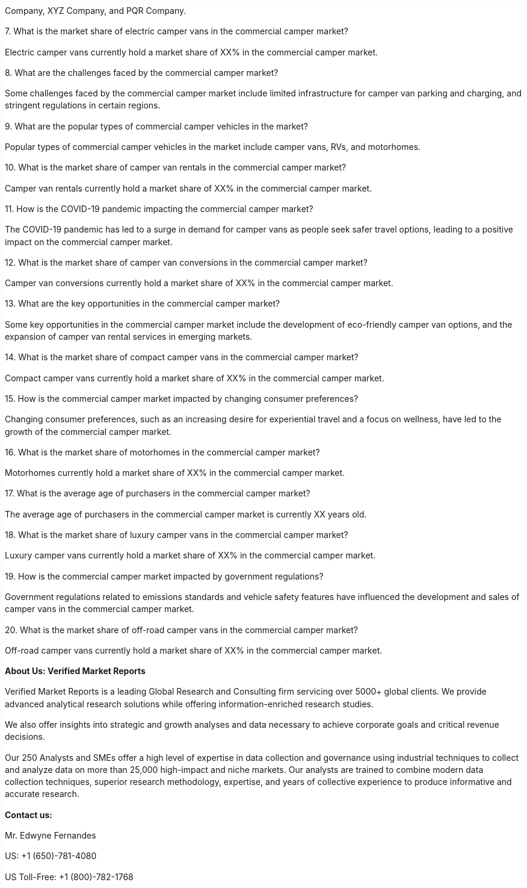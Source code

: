 Company, XYZ Company, and PQR Company.</p>7. What is the market share of electric camper vans in the commercial camper market? <p>Electric camper vans currently hold a market share of XX% in the commercial camper market.</p>8. What are the challenges faced by the commercial camper market? <p>Some challenges faced by the commercial camper market include limited infrastructure for camper van parking and charging, and stringent regulations in certain regions.</p>9. What are the popular types of commercial camper vehicles in the market? <p>Popular types of commercial camper vehicles in the market include camper vans, RVs, and motorhomes.</p>10. What is the market share of camper van rentals in the commercial camper market? <p>Camper van rentals currently hold a market share of XX% in the commercial camper market.</p>11. How is the COVID-19 pandemic impacting the commercial camper market? <p>The COVID-19 pandemic has led to a surge in demand for camper vans as people seek safer travel options, leading to a positive impact on the commercial camper market.</p>12. What is the market share of camper van conversions in the commercial camper market? <p>Camper van conversions currently hold a market share of XX% in the commercial camper market.</p>13. What are the key opportunities in the commercial camper market? <p>Some key opportunities in the commercial camper market include the development of eco-friendly camper van options, and the expansion of camper van rental services in emerging markets.</p>14. What is the market share of compact camper vans in the commercial camper market? <p>Compact camper vans currently hold a market share of XX% in the commercial camper market.</p>15. How is the commercial camper market impacted by changing consumer preferences? <p>Changing consumer preferences, such as an increasing desire for experiential travel and a focus on wellness, have led to the growth of the commercial camper market.</p>16. What is the market share of motorhomes in the commercial camper market? <p>Motorhomes currently hold a market share of XX% in the commercial camper market.</p>17. What is the average age of purchasers in the commercial camper market? <p>The average age of purchasers in the commercial camper market is currently XX years old.</p> 18. What is the market share of luxury camper vans in the commercial camper market? <p>Luxury camper vans currently hold a market share of XX% in the commercial camper market.</p>19. How is the commercial camper market impacted by government regulations? <p>Government regulations related to emissions standards and vehicle safety features have influenced the development and sales of camper vans in the commercial camper market.</p>20. What is the market share of off-road camper vans in the commercial camper market? <p>Off-road camper vans currently hold a market share of XX% in the commercial camper market.</p></h3><p id="" class=""><strong>About Us: Verified Market Reports</strong></p><p id="" class="">Verified Market Reports is a leading Global Research and Consulting firm servicing over 5000+ global clients. We provide advanced analytical research solutions while offering information-enriched research studies.</p><p id="" class="">We also offer insights into strategic and growth analyses and data necessary to achieve corporate goals and critical revenue decisions.</p><p id="" class="">Our 250 Analysts and SMEs offer a high level of expertise in data collection and governance using industrial techniques to collect and analyze data on more than 25,000 high-impact and niche markets. Our analysts are trained to combine modern data collection techniques, superior research methodology, expertise, and years of collective experience to produce informative and accurate research.</p><p id="" class=""><strong>Contact us:</strong></p><p id="" class="">Mr. Edwyne Fernandes</p><p id="" class="">US: +1 (650)-781-4080</p><p id="" class="">US Toll-Free: +1 (800)-782-1768</p>

